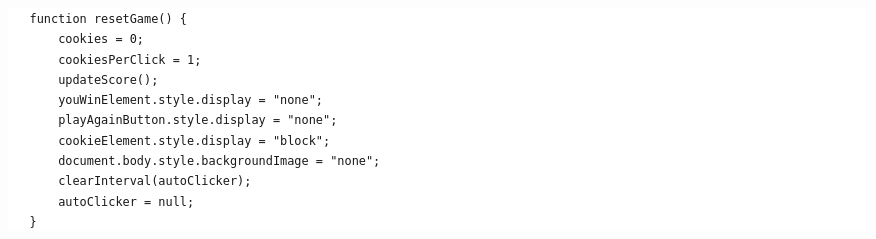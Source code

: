        function resetGame() {
           cookies = 0;
           cookiesPerClick = 1;
           updateScore();
           youWinElement.style.display = "none";
           playAgainButton.style.display = "none";
           cookieElement.style.display = "block";
           document.body.style.backgroundImage = "none";
           clearInterval(autoClicker);
           autoClicker = null;
       }
   </script>